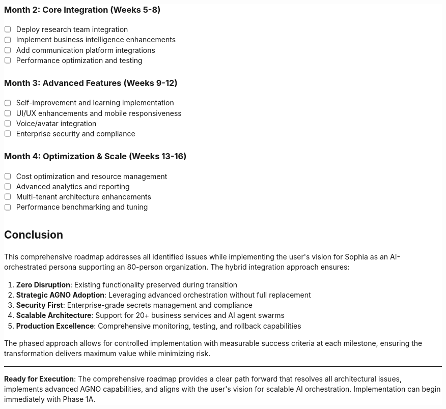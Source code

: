 ### Month 2: Core Integration (Weeks 5-8)
- [ ] Deploy research team integration
- [ ] Implement business intelligence enhancements
- [ ] Add communication platform integrations
- [ ] Performance optimization and testing

### Month 3: Advanced Features (Weeks 9-12)
- [ ] Self-improvement and learning implementation
- [ ] UI/UX enhancements and mobile responsiveness
- [ ] Voice/avatar integration
- [ ] Enterprise security and compliance

### Month 4: Optimization & Scale (Weeks 13-16)
- [ ] Cost optimization and resource management
- [ ] Advanced analytics and reporting
- [ ] Multi-tenant architecture enhancements
- [ ] Performance benchmarking and tuning

## Conclusion

This comprehensive roadmap addresses all identified issues while implementing the user's vision for Sophia as an AI-orchestrated persona supporting an 80-person organization. The hybrid integration approach ensures:

1. **Zero Disruption**: Existing functionality preserved during transition
2. **Strategic AGNO Adoption**: Leveraging advanced orchestration without full replacement
3. **Security First**: Enterprise-grade secrets management and compliance
4. **Scalable Architecture**: Support for 20+ business services and AI agent swarms
5. **Production Excellence**: Comprehensive monitoring, testing, and rollback capabilities

The phased approach allows for controlled implementation with measurable success criteria at each milestone, ensuring the transformation delivers maximum value while minimizing risk.

---

**Ready for Execution**: The comprehensive roadmap provides a clear path forward that resolves all architectural issues, implements advanced AGNO capabilities, and aligns with the user's vision for scalable AI orchestration. Implementation can begin immediately with Phase 1A.